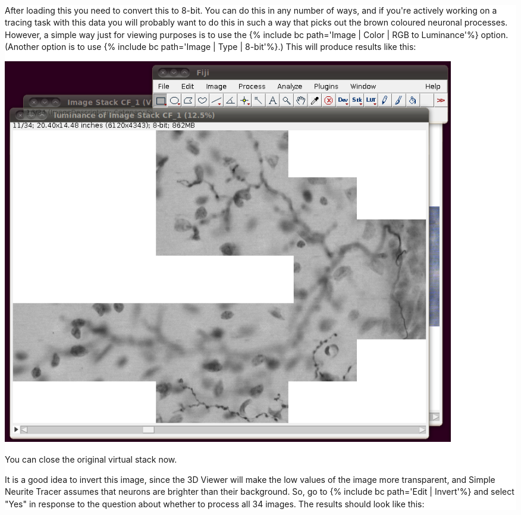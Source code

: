 After loading this you need to convert this to 8-bit. You can do this in any number of ways, and if you're actively working on a tracing task with this data you will probably want to do this in such a way that picks out the brown coloured neuronal processes. However, a simple way just for viewing purposes is to use the {% include bc path='Image | Color | RGB to Luminance'%} option. (Another option is to use {% include bc path='Image | Type | 8-bit'%}.) This will produce results like this:

<img src="/media/diadem-cerebellar-3.png" width="750"/>

You can close the original virtual stack now.

It is a good idea to invert this image, since the 3D Viewer will make the low values of the image more transparent, and Simple Neurite Tracer assumes that neurons are brighter than their background. So, go to {% include bc path='Edit | Invert'%} and select "Yes" in response to the question about whether to process all 34 images. The results should look like this:
